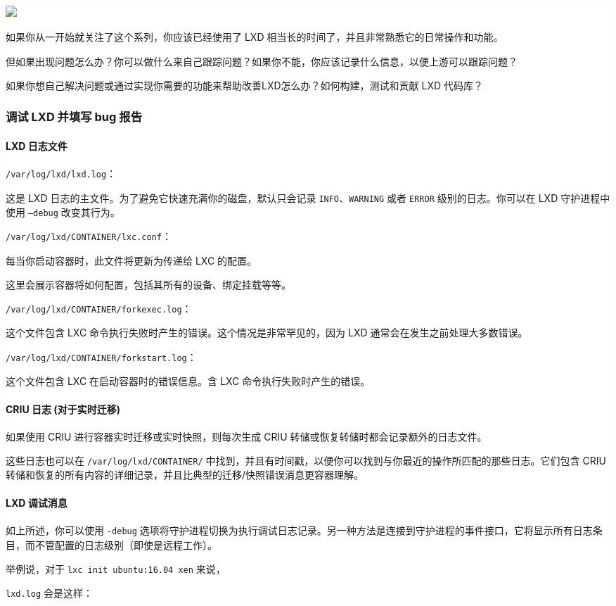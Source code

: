 
![](/data/attachment/album/201703/09/084700h3yy8gjg8gjgr4cd.jpg)


如果你从一开始就关注了这个系列，你应该已经使用了 LXD 相当长的时间了，并且非常熟悉它的日常操作和功能。


但如果出现问题怎么办？你可以做什么来自己跟踪问题？如果你不能，你应该记录什么信息，以便上游可以跟踪问题？


如果你想自己解决问题或通过实现你需要的功能来帮助改善LXD怎么办？如何构建，测试和贡献 LXD 代码库？


### 调试 LXD 并填写 bug 报告


#### LXD 日志文件


`/var/log/lxd/lxd.log`：


这是 LXD 日志的主文件。为了避免它快速充满你的磁盘，默认只会记录 `INFO`、`WARNING` 或者 `ERROR` 级别的日志。你可以在 LXD 守护进程中使用 `–debug` 改变其行为。


`/var/log/lxd/CONTAINER/lxc.conf`：


每当你启动容器时，此文件将更新为传递给 LXC 的配置。


这里会展示容器将如何配置，包括其所有的设备、绑定挂载等等。


`/var/log/lxd/CONTAINER/forkexec.log`：


这个文件包含 LXC 命令执行失败时产生的错误。这个情况是非常罕见的，因为 LXD 通常会在发生之前处理大多数错误。


`/var/log/lxd/CONTAINER/forkstart.log`：


这个文件包含 LXC 在启动容器时的错误信息。含 LXC 命令执行失败时产生的错误。


#### CRIU 日志 (对于实时迁移)


如果使用 CRIU 进行容器实时迁移或实时快照，则每次生成 CRIU 转储或恢复转储时都会记录额外的日志文件。


这些日志也可以在 `/var/log/lxd/CONTAINER/` 中找到，并且有时间戳，以便你可以找到与你最近的操作所匹配的那些日志。它们包含 CRIU 转储和恢复的所有内容的详细记录，并且比典型的迁移/快照错误消息更容器理解。


#### LXD 调试消息


如上所述，你可以使用 `-debug` 选项将守护进程切换为执行调试日志记录。另一种方法是连接到守护进程的事件接口，它将显示所有日志条目，而不管配置的日志级别（即使是远程工作）。


举例说，对于 `lxc init ubuntu:16.04 xen` 来说，


`lxd.log` 会是这样：
